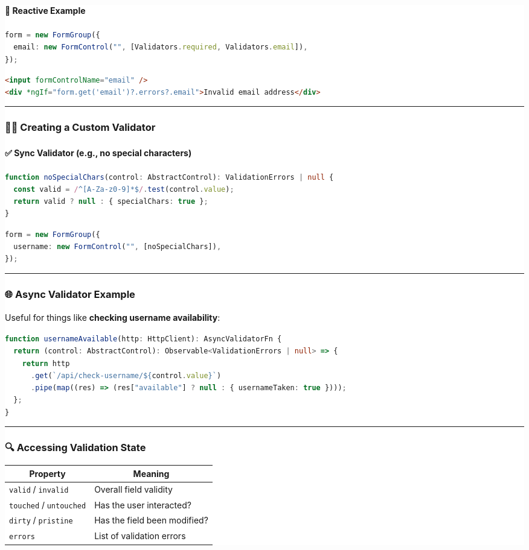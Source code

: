#### 🧪 Reactive Example

```ts
form = new FormGroup({
  email: new FormControl("", [Validators.required, Validators.email]),
});
```

```html
<input formControlName="email" />
<div *ngIf="form.get('email')?.errors?.email">Invalid email address</div>
```

---

### 🧑‍💻 Creating a Custom Validator

#### ✅ Sync Validator (e.g., no special characters)

```ts
function noSpecialChars(control: AbstractControl): ValidationErrors | null {
  const valid = /^[A-Za-z0-9]*$/.test(control.value);
  return valid ? null : { specialChars: true };
}
```

```ts
form = new FormGroup({
  username: new FormControl("", [noSpecialChars]),
});
```

---

### 🌐 Async Validator Example

Useful for things like **checking username availability**:

```ts
function usernameAvailable(http: HttpClient): AsyncValidatorFn {
  return (control: AbstractControl): Observable<ValidationErrors | null> => {
    return http
      .get(`/api/check-username/${control.value}`)
      .pipe(map((res) => (res["available"] ? null : { usernameTaken: true })));
  };
}
```

---

### 🔍 Accessing Validation State

| Property                | Meaning                      |
| ----------------------- | ---------------------------- |
| `valid` / `invalid`     | Overall field validity       |
| `touched` / `untouched` | Has the user interacted?     |
| `dirty` / `pristine`    | Has the field been modified? |
| `errors`                | List of validation errors    |
